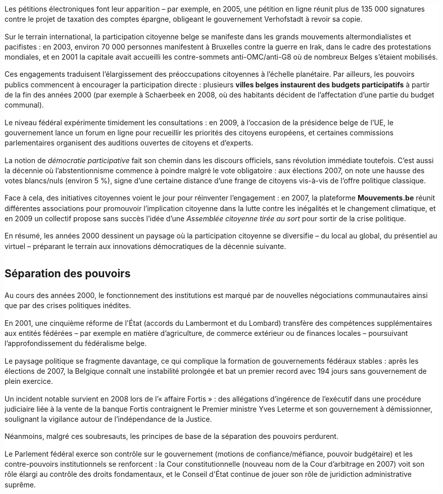 Les pétitions électroniques font leur apparition – par exemple, en 2005, une pétition en ligne réunit plus de 135 000 signatures contre le projet de taxation des comptes épargne, obligeant le gouvernement Verhofstadt à revoir sa copie. 

Sur le terrain international, la participation citoyenne belge se manifeste dans les grands mouvements altermondialistes et pacifistes : en 2003, environ 70 000 personnes manifestent à Bruxelles contre la guerre en Irak, dans le cadre des protestations mondiales, et en 2001 la capitale avait accueilli les contre-sommets anti-OMC/anti-G8 où de nombreux Belges s’étaient mobilisés. 

Ces engagements traduisent l’élargissement des préoccupations citoyennes à l’échelle planétaire. Par ailleurs, les pouvoirs publics commencent à encourager la participation directe : plusieurs **villes belges instaurent des budgets participatifs** à partir de la fin des années 2000 (par exemple à Schaerbeek en 2008, où des habitants décident de l’affectation d’une partie du budget communal).

Le niveau fédéral expérimente timidement les consultations : en 2009, à l’occasion de la présidence belge de l’UE, le gouvernement lance un forum en ligne pour recueillir les priorités des citoyens européens, et certaines commissions parlementaires organisent des auditions ouvertes de citoyens et d’experts. 

La notion de _démocratie participative_ fait son chemin dans les discours officiels, sans révolution immédiate toutefois. C’est aussi la décennie où l’abstentionnisme commence à poindre malgré le vote obligatoire : aux élections 2007, on note une hausse des votes blancs/nuls (environ 5 %), signe d’une certaine distance d’une frange de citoyens vis-à-vis de l’offre politique classique.

Face à cela, des initiatives citoyennes voient le jour pour réinventer l’engagement : en 2007, la plateforme **Mouvements.be** réunit différentes associations pour promouvoir l’implication citoyenne dans la lutte contre les inégalités et le changement climatique, et en 2009 un collectif propose sans succès l’idée d’une _Assemblée citoyenne tirée au sort_ pour sortir de la crise politique. 

En résumé, les années 2000 dessinent un paysage où la participation citoyenne se diversifie – du local au global, du présentiel au virtuel – préparant le terrain aux innovations démocratiques de la décennie suivante.

## Séparation des pouvoirs

Au cours des années 2000, le fonctionnement des institutions est marqué par de nouvelles négociations communautaires ainsi que par des crises politiques inédites. 

En 2001, une cinquième réforme de l'État (accords du Lambermont et du Lombard) transfère des compétences supplémentaires aux entités fédérées – par exemple en matière d’agriculture, de commerce extérieur ou de finances locales – poursuivant l’approfondissement du fédéralisme belge. 

Le paysage politique se fragmente davantage, ce qui complique la formation de gouvernements fédéraux stables : après les élections de 2007, la Belgique connaît une instabilité prolongée et bat un premier record avec 194 jours sans gouvernement de plein exercice.

Un incident notable survient en 2008 lors de l’« affaire Fortis » : des allégations d’ingérence de l’exécutif dans une procédure judiciaire liée à la vente de la banque Fortis contraignent le Premier ministre Yves Leterme et son gouvernement à démissionner, soulignant la vigilance autour de l’indépendance de la Justice.

Néanmoins, malgré ces soubresauts, les principes de base de la séparation des pouvoirs perdurent.

Le Parlement fédéral exerce son contrôle sur le gouvernement (motions de confiance/méfiance, pouvoir budgétaire) et les contre-pouvoirs institutionnels se renforcent : la Cour constitutionnelle (nouveau nom de la Cour d’arbitrage en 2007) voit son rôle élargi au contrôle des droits fondamentaux, et le Conseil d'État continue de jouer son rôle de juridiction administrative suprême. 
